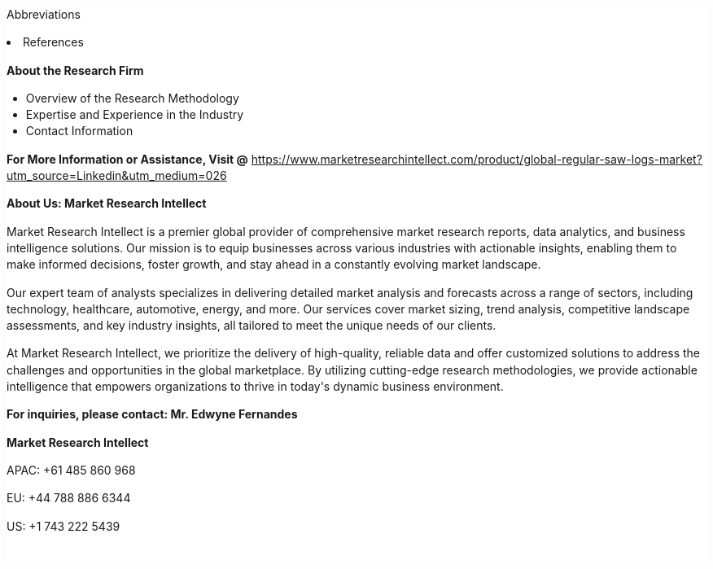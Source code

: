 Abbreviations</li><li>References</li></ul><p><strong>About the Research Firm</strong></p><ul><li>Overview of the Research Methodology</li><li>Expertise and Experience in the Industry</li><li>Contact Information</li></ul></div><div class="article-main__content" data-test-id="publishing-text-block"><p><span class="font-[700]"><strong>For More Information or Assistance, Visit @</strong>&nbsp;<a href="https://www.marketresearchintellect.com/product/global-regular-saw-logs-market?utm_source=Linkedin&utm_medium=026">https://www.marketresearchintellect.com/product/global-regular-saw-logs-market?utm_source=Linkedin&utm_medium=026</a></span></p><p><strong>About Us: Market Research Intellect</strong></p><p>Market Research Intellect is a premier global provider of comprehensive market research reports, data analytics, and business intelligence solutions. Our mission is to equip businesses across various industries with actionable insights, enabling them to make informed decisions, foster growth, and stay ahead in a constantly evolving market landscape.</p><p>Our expert team of analysts specializes in delivering detailed market analysis and forecasts across a range of sectors, including technology, healthcare, automotive, energy, and more. Our services cover market sizing, trend analysis, competitive landscape assessments, and key industry insights, all tailored to meet the unique needs of our clients.</p><p>At Market Research Intellect, we prioritize the delivery of high-quality, reliable data and offer customized solutions to address the challenges and opportunities in the global marketplace. By utilizing cutting-edge research methodologies, we provide actionable intelligence that empowers organizations to thrive in today's dynamic business environment.</p><p><strong>For inquiries, please contact: Mr. Edwyne Fernandes</strong></p><p><strong>Market Research Intellect</strong></p><p>APAC: +61 485 860 968</p><p>EU: +44 788 886 6344</p><p>US: +1 743 222 5439</p></div><div class="article-main__content" data-test-id="publishing-text-block">&nbsp;</div>
